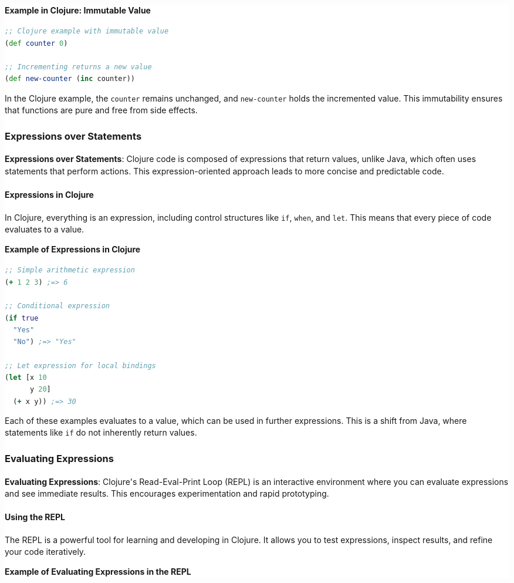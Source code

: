 **Example in Clojure: Immutable Value**

```clojure
;; Clojure example with immutable value
(def counter 0)

;; Incrementing returns a new value
(def new-counter (inc counter))
```

In the Clojure example, the `counter` remains unchanged, and `new-counter` holds the incremented value. This immutability ensures that functions are pure and free from side effects.

### Expressions over Statements

**Expressions over Statements**: Clojure code is composed of expressions that return values, unlike Java, which often uses statements that perform actions. This expression-oriented approach leads to more concise and predictable code.

#### Expressions in Clojure

In Clojure, everything is an expression, including control structures like `if`, `when`, and `let`. This means that every piece of code evaluates to a value.

**Example of Expressions in Clojure**

```clojure
;; Simple arithmetic expression
(+ 1 2 3) ;=> 6

;; Conditional expression
(if true
  "Yes"
  "No") ;=> "Yes"

;; Let expression for local bindings
(let [x 10
      y 20]
  (+ x y)) ;=> 30
```

Each of these examples evaluates to a value, which can be used in further expressions. This is a shift from Java, where statements like `if` do not inherently return values.

### Evaluating Expressions

**Evaluating Expressions**: Clojure's Read-Eval-Print Loop (REPL) is an interactive environment where you can evaluate expressions and see immediate results. This encourages experimentation and rapid prototyping.

#### Using the REPL

The REPL is a powerful tool for learning and developing in Clojure. It allows you to test expressions, inspect results, and refine your code iteratively.

**Example of Evaluating Expressions in the REPL**
